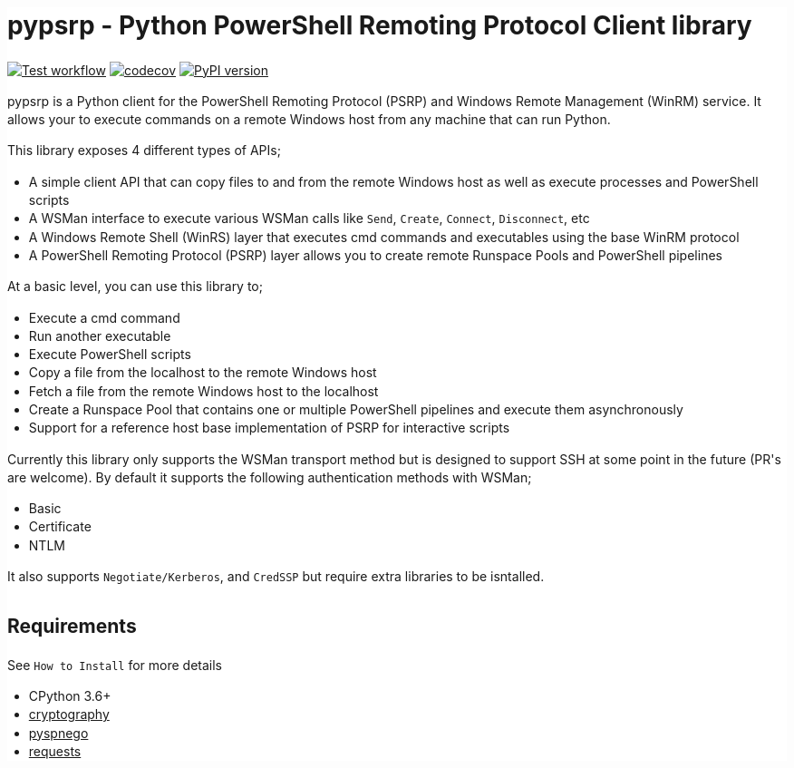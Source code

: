 # pypsrp - Python PowerShell Remoting Protocol Client library

[![Test workflow](https://github.com/jborean93/pypsrp/actions/workflows/ci.yml/badge.svg)](https://github.com/jborean93/pypsrp/actions/workflows/ci.yml)
[![codecov](https://codecov.io/gh/jborean93/pypsrp/branch/master/graph/badge.svg)](https://codecov.io/gh/jborean93/pypsrp)
[![PyPI version](https://badge.fury.io/py/pypsrp.svg)](https://badge.fury.io/py/pypsrp)

pypsrp is a Python client for the PowerShell Remoting Protocol (PSRP) and
Windows Remote Management (WinRM) service. It allows your to execute commands
on a remote Windows host from any machine that can run Python.

This library exposes 4 different types of APIs;

* A simple client API that can copy files to and from the remote Windows host as well as execute processes and PowerShell scripts
* A WSMan interface to execute various WSMan calls like `Send`, `Create`, `Connect`, `Disconnect`, etc
* A Windows Remote Shell (WinRS) layer that executes cmd commands and executables using the base WinRM protocol
* A PowerShell Remoting Protocol (PSRP) layer allows you to create remote Runspace Pools and PowerShell pipelines

At a basic level, you can use this library to;

* Execute a cmd command
* Run another executable
* Execute PowerShell scripts
* Copy a file from the localhost to the remote Windows host
* Fetch a file from the remote Windows host to the localhost
* Create a Runspace Pool that contains one or multiple PowerShell pipelines and execute them asynchronously
* Support for a reference host base implementation of PSRP for interactive scripts

Currently this library only supports the WSMan transport method but is designed
to support SSH at some point in the future (PR's are welcome). By default it
supports the following authentication methods with WSMan;

* Basic
* Certificate
* NTLM

It also supports `Negotiate/Kerberos`, and `CredSSP` but require extra
libraries to be isntalled.


## Requirements

See `How to Install` for more details

* CPython 3.6+
* [cryptography](https://github.com/pyca/cryptography)
* [pyspnego](https://github.com/jborean93/pyspnego)
* [requests](https://github.com/requests/requests)
